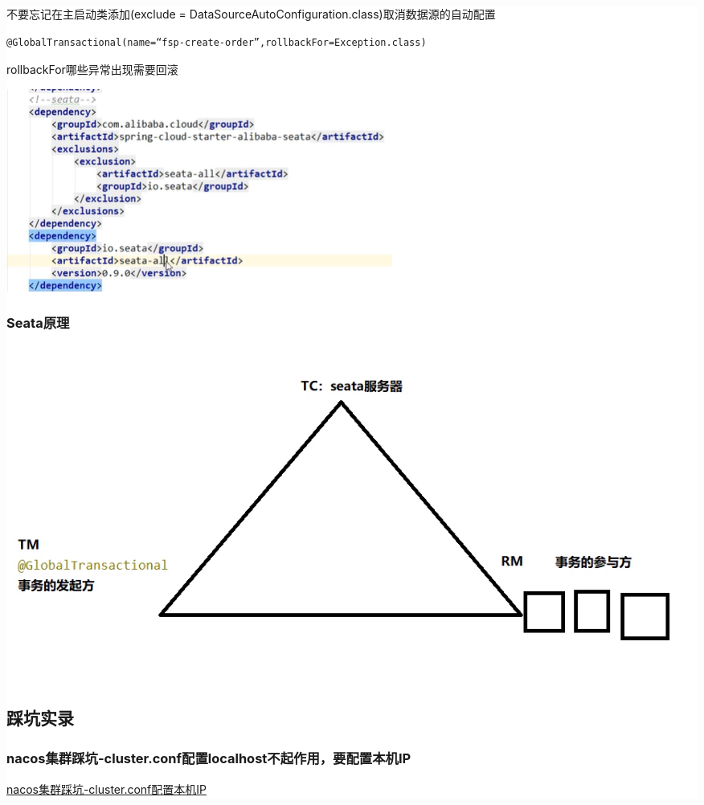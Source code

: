  不要忘记在主启动类添加(exclude = DataSourceAutoConfiguration.class)取消数据源的自动配置 



`@GlobalTransactional(name=“fsp-create-order”,rollbackFor=Exception.class)`

rollbackFor哪些异常出现需要回滚

![1623565539981](.\images\1623565539981.png)

### Seata原理

![1638606718545](images/1638606718545.png)

## 踩坑实录

### nacos集群踩坑-cluster.conf配置localhost不起作用，要配置本机IP

[nacos集群踩坑-cluster.conf配置本机IP](https://blog.csdn.net/xujunming668/article/details/122518073)
